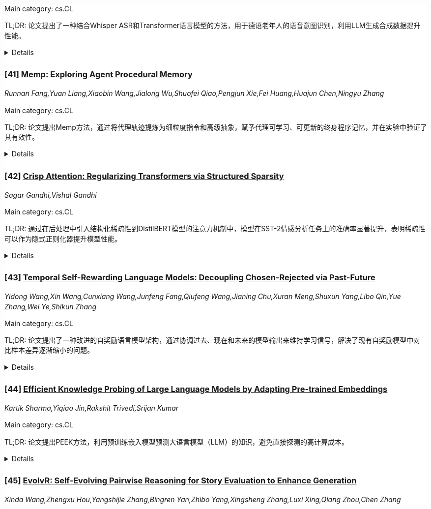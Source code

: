 Main category: cs.CL

TL;DR: 论文提出了一种结合Whisper ASR和Transformer语言模型的方法，用于德语老年人的语音意图识别，利用LLM生成合成数据提升性能。


<details><summary>Details</summary></details>


### [41] [Memp: Exploring Agent Procedural Memory](https://arxiv.org/abs/2508.06433)
*Runnan Fang,Yuan Liang,Xiaobin Wang,Jialong Wu,Shuofei Qiao,Pengjun Xie,Fei Huang,Huajun Chen,Ningyu Zhang*

Main category: cs.CL

TL;DR: 论文提出Memp方法，通过将代理轨迹提炼为细粒度指令和高级抽象，赋予代理可学习、可更新的终身程序记忆，并在实验中验证了其有效性。


<details><summary>Details</summary></details>


### [42] [Crisp Attention: Regularizing Transformers via Structured Sparsity](https://arxiv.org/abs/2508.06016)
*Sagar Gandhi,Vishal Gandhi*

Main category: cs.CL

TL;DR: 通过在后处理中引入结构化稀疏性到DistilBERT模型的注意力机制中，模型在SST-2情感分析任务上的准确率显著提升，表明稀疏性可以作为隐式正则化器提升模型性能。


<details><summary>Details</summary></details>


### [43] [Temporal Self-Rewarding Language Models: Decoupling Chosen-Rejected via Past-Future](https://arxiv.org/abs/2508.06026)
*Yidong Wang,Xin Wang,Cunxiang Wang,Junfeng Fang,Qiufeng Wang,Jianing Chu,Xuran Meng,Shuxun Yang,Libo Qin,Yue Zhang,Wei Ye,Shikun Zhang*

Main category: cs.CL

TL;DR: 论文提出了一种改进的自奖励语言模型架构，通过协调过去、现在和未来的模型输出来维持学习信号，解决了现有自奖励模型中对比样本差异逐渐缩小的问题。


<details><summary>Details</summary></details>


### [44] [Efficient Knowledge Probing of Large Language Models by Adapting Pre-trained Embeddings](https://arxiv.org/abs/2508.06030)
*Kartik Sharma,Yiqiao Jin,Rakshit Trivedi,Srijan Kumar*

Main category: cs.CL

TL;DR: 论文提出PEEK方法，利用预训练嵌入模型预测大语言模型（LLM）的知识，避免直接探测的高计算成本。


<details><summary>Details</summary></details>


### [45] [EvolvR: Self-Evolving Pairwise Reasoning for Story Evaluation to Enhance Generation](https://arxiv.org/abs/2508.06046)
*Xinda Wang,Zhengxu Hou,Yangshijie Zhang,Bingren Yan,Zhibo Yang,Xingsheng Zhang,Luxi Xing,Qiang Zhou,Chen Zhang*
